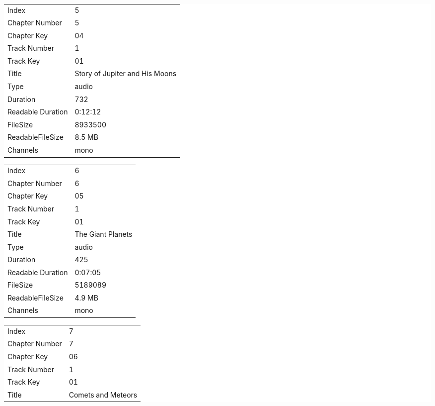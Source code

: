 |  |  |
| - | - |
| Index | 5 |
| Chapter Number | 5 |
| Chapter Key | 04 |
| Track Number | 1 |
| Track Key | 01 |
| Title | Story of Jupiter and His Moons |
| Type | audio |
| Duration | 732 |
| Readable Duration | 0:12:12 |
| FileSize | 8933500 |
| ReadableFileSize | 8.5 MB |
| Channels | mono |

|  |  |
| - | - |
| Index | 6 |
| Chapter Number | 6 |
| Chapter Key | 05 |
| Track Number | 1 |
| Track Key | 01 |
| Title | The Giant Planets |
| Type | audio |
| Duration | 425 |
| Readable Duration | 0:07:05 |
| FileSize | 5189089 |
| ReadableFileSize | 4.9 MB |
| Channels | mono |

|  |  |
| - | - |
| Index | 7 |
| Chapter Number | 7 |
| Chapter Key | 06 |
| Track Number | 1 |
| Track Key | 01 |
| Title | Comets and Meteors |
